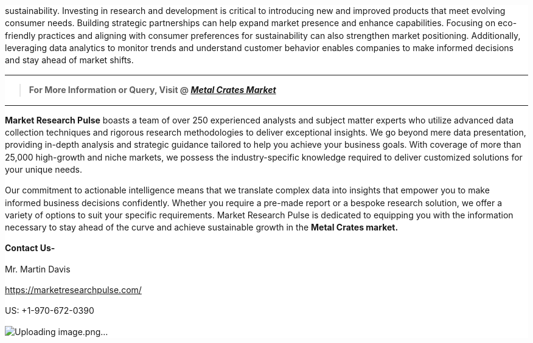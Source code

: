 sustainability. Investing in research and development is critical to introducing new and improved products that meet evolving consumer needs. Building strategic partnerships can help expand market presence and enhance capabilities. Focusing on eco-friendly practices and aligning with consumer preferences for sustainability can also strengthen market positioning. Additionally, leveraging data analytics to monitor trends and understand customer behavior enables companies to make informed decisions and stay ahead of market shifts.</p><hr /><blockquote><p><strong>For More Information or Query, Visit @&nbsp;<em><a href="https://marketresearchpulse.com/report/24672/metal-crates-market?utm_source=Linkedin&utm_medium=029">Metal Crates Market</a></em></strong></p></blockquote><hr /><p><strong>Market Research Pulse</strong> boasts a team of over 250 experienced analysts and subject matter experts who utilize advanced data collection techniques and rigorous research methodologies to deliver exceptional insights. We go beyond mere data presentation, providing in-depth analysis and strategic guidance tailored to help you achieve your business goals. With coverage of more than 25,000 high-growth and niche markets, we possess the industry-specific knowledge required to deliver customized solutions for your unique needs.</p><p>Our commitment to actionable intelligence means that we translate complex data into insights that empower you to make informed business decisions confidently. Whether you require a pre-made report or a bespoke research solution, we offer a variety of options to suit your specific requirements. Market Research Pulse is dedicated to equipping you with the information necessary to stay ahead of the curve and achieve sustainable growth in the <strong>Metal Crates market.</strong></p><p><strong>Contact Us-</strong></p><p>Mr. Martin Davis</p><p>https://marketresearchpulse.com/</p><p>US: +1-970-672-0390</p>
![Uploading image.png…]()
